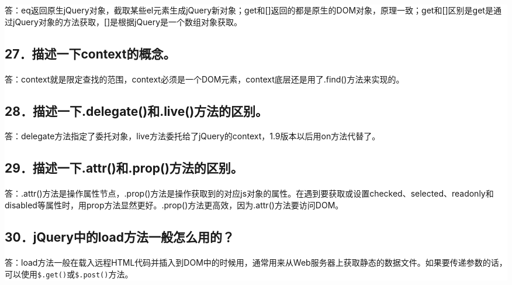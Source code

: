 答：eq返回原生jQuery对象，截取某些el元素生成jQuery新对象；get和[]返回的都是原生的DOM对象，原理一致；get和[]区别是get是通过jQuery对象的方法获取，[]是根据jQuery是一个数组对象获取。

## 27．描述一下context的概念。

答：context就是限定查找的范围，context必须是一个DOM元素，context底层还是用了.find()方法来实现的。

## 28．描述一下.delegate()和.live()方法的区别。

答：delegate方法指定了委托对象，live方法委托给了jQuery的context，1.9版本以后用on方法代替了。

## 29．描述一下.attr()和.prop()方法的区别。

答：.attr()方法是操作属性节点，.prop()方法是操作获取到的对应js对象的属性。在遇到要获取或设置checked、selected、readonly和disabled等属性时，用prop方法显然更好。.prop()方法更高效，因为.attr()方法要访问DOM。

## 30．jQuery中的load方法一般怎么用的？

答：load方法一般在载入远程HTML代码并插入到DOM中的时候用，通常用来从Web服务器上获取静态的数据文件。如果要传递参数的话，可以使用`$.get()`或`$.post()`方法。

